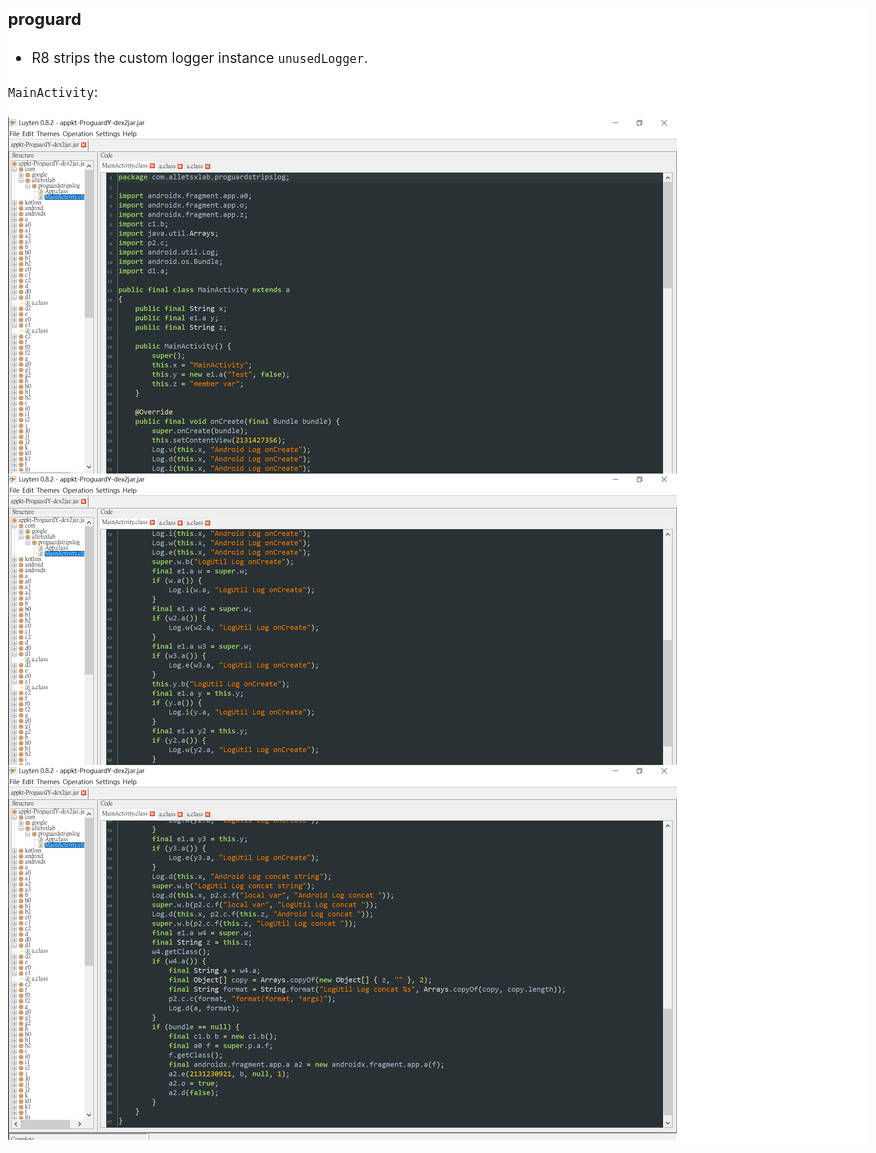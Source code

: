 

### proguard

-   R8 strips the custom logger instance `unusedLogger`.


`MainActivity`:

![](./assets/0a514e54-appkt-ProguardY-MainActivity.png)
